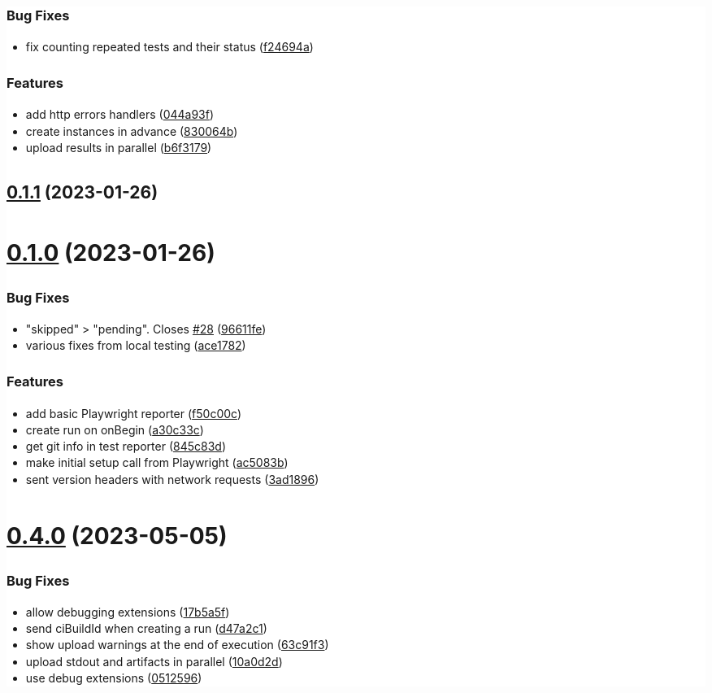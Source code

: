 ### Bug Fixes

- fix counting repeated tests and their status ([f24694a](https://github.com/currents-dev/currents-playwright/commit/f24694a4d961dd655af4938bcbed45c97ae8a5dd))

### Features

- add http errors handlers ([044a93f](https://github.com/currents-dev/currents-playwright/commit/044a93f93c3c351c69abe220c1596ecf762840a0))
- create instances in advance ([830064b](https://github.com/currents-dev/currents-playwright/commit/830064bb7d501162d26da2bc03b61f36d5d30de2))
- upload results in parallel ([b6f3179](https://github.com/currents-dev/currents-playwright/commit/b6f3179db2dfe4a3d8ce61cbceffae892275dfc2))

## [0.1.1](https://github.com/currents-dev/currents-playwright/compare/0.1.0...0.1.1) (2023-01-26)

# [0.1.0](https://github.com/currents-dev/currents-playwright/compare/f50c00cd0eff6c10728daae8577a1e80d35c5c34...0.1.0) (2023-01-26)

### Bug Fixes

- "skipped" > "pending". Closes [#28](https://github.com/currents-dev/currents-playwright/issues/28) ([96611fe](https://github.com/currents-dev/currents-playwright/commit/96611feab062329e6394acb3ac5fb17c3d0576f2))
- various fixes from local testing ([ace1782](https://github.com/currents-dev/currents-playwright/commit/ace1782a0030203ccbd818b68dc9a3e7fbf06299))

### Features

- add basic Playwright reporter ([f50c00c](https://github.com/currents-dev/currents-playwright/commit/f50c00cd0eff6c10728daae8577a1e80d35c5c34))
- create run on onBegin ([a30c33c](https://github.com/currents-dev/currents-playwright/commit/a30c33c62425920c424551a85d7f966866178dc7))
- get git info in test reporter ([845c83d](https://github.com/currents-dev/currents-playwright/commit/845c83dcb4fb4a5d9a8f740026d1fdddede9f06b))
- make initial setup call from Playwright ([ac5083b](https://github.com/currents-dev/currents-playwright/commit/ac5083bb3c1d585293d090fc6475eb173373ecab))
- sent version headers with network requests ([3ad1896](https://github.com/currents-dev/currents-playwright/commit/3ad1896c239c944ed657a471eeb6e07ea80b762e))

# [0.4.0](https://github.com/currents-dev/currents-playwright/compare/0.3.8-beta.0...0.4.0) (2023-05-05)

### Bug Fixes

- allow debugging extensions ([17b5a5f](https://github.com/currents-dev/currents-playwright/commit/17b5a5f0047df8b4fa610b07d47a88a71be34a7d))
- send ciBuildId when creating a run ([d47a2c1](https://github.com/currents-dev/currents-playwright/commit/d47a2c176b308e842eaf67439679354cee82a073))
- show upload warnings at the end of execution ([63c91f3](https://github.com/currents-dev/currents-playwright/commit/63c91f33cc253ef432236e1664a644df40d4a5c1))
- upload stdout and artifacts in parallel ([10a0d2d](https://github.com/currents-dev/currents-playwright/commit/10a0d2d891a1a0c71dccfb7842a37089e26b5647))
- use debug extensions ([0512596](https://github.com/currents-dev/currents-playwright/commit/05125960e25fb532824d268c1a46e82682faa163))

